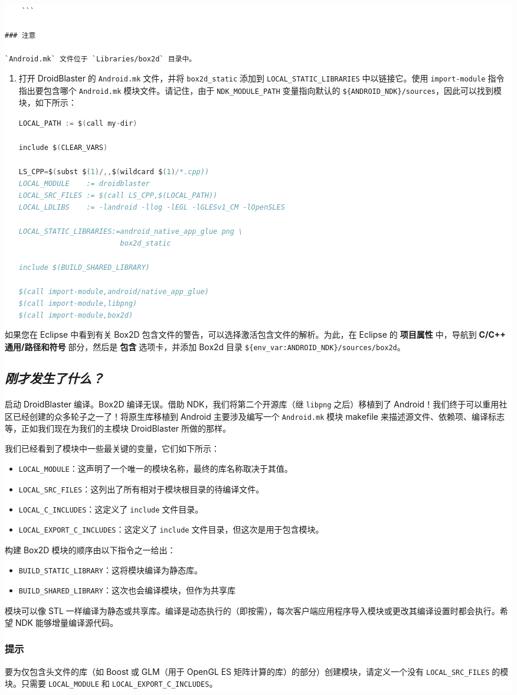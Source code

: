         ```

    ### 注意

    `Android.mk` 文件位于 `Libraries/box2d` 目录中。

1.  打开 DroidBlaster 的 `Android.mk` 文件，并将 `box2d_static` 添加到 `LOCAL_STATIC_LIBRARIES` 中以链接它。使用 `import-module` 指令指出要包含哪个 `Android.mk` 模块文件。请记住，由于 `NDK_MODULE_PATH` 变量指向默认的 `${ANDROID_NDK}/sources`，因此可以找到模块，如下所示：

    ```java
    LOCAL_PATH := $(call my-dir)

    include $(CLEAR_VARS)

    LS_CPP=$(subst $(1)/,,$(wildcard $(1)/*.cpp))
    LOCAL_MODULE    := droidblaster
    LOCAL_SRC_FILES := $(call LS_CPP,$(LOCAL_PATH))
    LOCAL_LDLIBS    := -landroid -llog -lEGL -lGLESv1_CM -lOpenSLES

    LOCAL_STATIC_LIBRARIES:=android_native_app_glue png \
                            box2d_static

    include $(BUILD_SHARED_LIBRARY)

    $(call import-module,android/native_app_glue)
    $(call import-module,libpng)
    $(call import-module,box2d)
    ```

如果您在 Eclipse 中看到有关 Box2D 包含文件的警告，可以选择激活包含文件的解析。为此，在 Eclipse 的 **项目属性** 中，导航到 **C/C++ 通用/路径和符号** 部分，然后是 **包含** 选项卡，并添加 Box2d 目录 `${env_var:ANDROID_NDK}/sources/box2d`。

## *刚才发生了什么？*

启动 DroidBlaster 编译。Box2D 编译无误。借助 NDK，我们将第二个开源库（继 `libpng` 之后）移植到了 Android！我们终于可以重用社区已经创建的众多轮子之一了！将原生库移植到 Android 主要涉及编写一个 `Android.mk` 模块 makefile 来描述源文件、依赖项、编译标志等，正如我们现在为我们的主模块 DroidBlaster 所做的那样。

我们已经看到了模块中一些最关键的变量，它们如下所示：

+   `LOCAL_MODULE`：这声明了一个唯一的模块名称，最终的库名称取决于其值。

+   `LOCAL_SRC_FILES`：这列出了所有相对于模块根目录的待编译文件。

+   `LOCAL_C_INCLUDES`：这定义了 `include` 文件目录。

+   `LOCAL_EXPORT_C_INCLUDES`：这定义了 `include` 文件目录，但这次是用于包含模块。

构建 Box2D 模块的顺序由以下指令之一给出：

+   `BUILD_STATIC_LIBRARY`：这将模块编译为静态库。

+   `BUILD_SHARED_LIBRARY`：这次也会编译模块，但作为共享库

模块可以像 STL 一样编译为静态或共享库。编译是动态执行的（即按需），每次客户端应用程序导入模块或更改其编译设置时都会执行。希望 NDK 能够增量编译源代码。

### 提示

要为仅包含头文件的库（如 Boost 或 GLM（用于 OpenGL ES 矩阵计算的库）的部分）创建模块，请定义一个没有 `LOCAL_SRC_FILES` 的模块。只需要 `LOCAL_MODULE` 和 `LOCAL_EXPORT_C_INCLUDES`。
